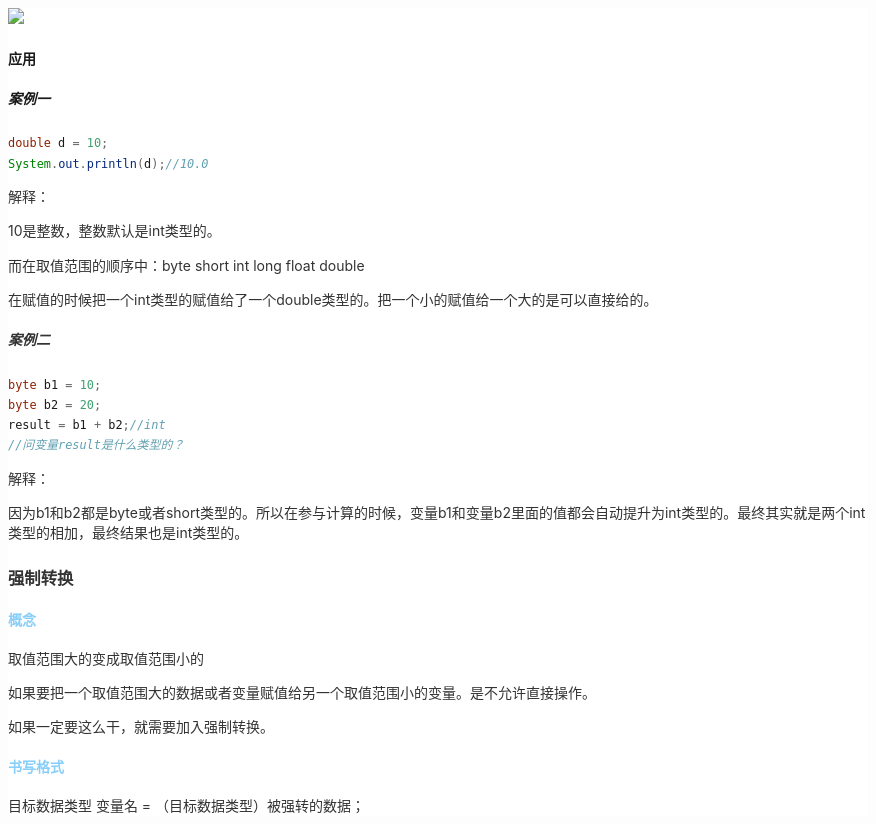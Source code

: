 <img referrerpolicy="no-referrer" src="https://cdn.nlark.com/yuque/0/2024/png/35376129/1706949404878-fd3a7c1f-90d9-4465-9b8a-a807a375766e.png" />




#### 应用

##### 案例一

```java
double d = 10;
System.out.println(d);//10.0
```

<font style="color:rgb(51, 51, 51);">解释：</font>

<font style="color:rgb(51, 51, 51);">	</font><font style="color:rgb(51, 51, 51);">10是整数，整数默认是int类型的。</font>

<font style="color:rgb(51, 51, 51);">	</font><font style="color:rgb(51, 51, 51);">而在取值范围的顺序中：byte short int long float double</font>

<font style="color:rgb(51, 51, 51);">	在赋值的时候把一个int类型的赋值给了一个double类型的。把一个小的赋值给一个大的是可以直接给的。</font>

<font style="color:rgb(51, 51, 51);"></font>

##### <font style="color:rgb(51, 51, 51);">案例二</font>

```java
byte b1 = 10;
byte b2 = 20;
result = b1 + b2;//int
//问变量result是什么类型的？
```

<font style="color:rgb(51, 51, 51);">解释：</font>

<font style="color:rgb(51, 51, 51);">	因为b1和b2都是byte或者short类型的。所以在参与计算的时候，变量b1和变量b2里面的值都会自动提升为int类型的。最终其实就是两个int类型的相加，最终结果也是int类型的。</font>

<font style="color:rgb(51, 51, 51);"></font>

### <font style="color:rgb(51, 51, 51);">强制转换</font>

#### <font style="color:rgb(135, 206, 250);">概念</font>

<font style="color:rgb(51, 51, 51);">取值范围大的变成取值范围小的</font>

<font style="color:rgb(51, 51, 51);">	</font><font style="color:rgb(51, 51, 51);">如果要把一个取值范围大的数据或者变量赋值给另一个取值范围小的变量。是不允许直接操作。</font>

<font style="color:rgb(51, 51, 51);">	如果一定要这么干，就需要加入强制转换。</font>

<font style="color:rgb(51, 51, 51);"></font>

#### <font style="color:rgb(135, 206, 250);">书写格式</font>

<font style="color:rgb(51, 51, 51);">	</font><font style="color:rgb(51, 51, 51);">目标数据类型 变量名 = （目标数据类型）被强转的数据；</font>
